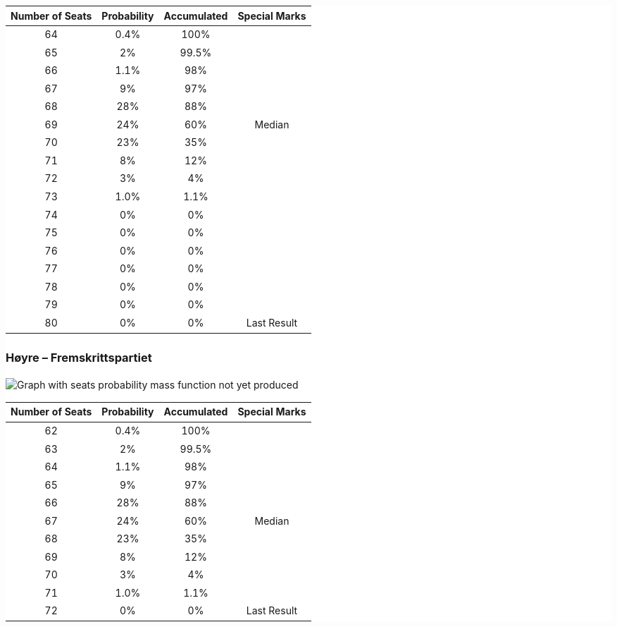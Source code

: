 | Number of Seats | Probability | Accumulated | Special Marks |
|:---------------:|:-----------:|:-----------:|:-------------:|
| 64 | 0.4% | 100% |  |
| 65 | 2% | 99.5% |  |
| 66 | 1.1% | 98% |  |
| 67 | 9% | 97% |  |
| 68 | 28% | 88% |  |
| 69 | 24% | 60% | Median |
| 70 | 23% | 35% |  |
| 71 | 8% | 12% |  |
| 72 | 3% | 4% |  |
| 73 | 1.0% | 1.1% |  |
| 74 | 0% | 0% |  |
| 75 | 0% | 0% |  |
| 76 | 0% | 0% |  |
| 77 | 0% | 0% |  |
| 78 | 0% | 0% |  |
| 79 | 0% | 0% |  |
| 80 | 0% | 0% | Last Result |

### Høyre – Fremskrittspartiet

![Graph with seats probability mass function not yet produced](2021-04-20-Norstat-coalitions-seats-pmf-h–frp.png "Seats Probability Mass Function")

| Number of Seats | Probability | Accumulated | Special Marks |
|:---------------:|:-----------:|:-----------:|:-------------:|
| 62 | 0.4% | 100% |  |
| 63 | 2% | 99.5% |  |
| 64 | 1.1% | 98% |  |
| 65 | 9% | 97% |  |
| 66 | 28% | 88% |  |
| 67 | 24% | 60% | Median |
| 68 | 23% | 35% |  |
| 69 | 8% | 12% |  |
| 70 | 3% | 4% |  |
| 71 | 1.0% | 1.1% |  |
| 72 | 0% | 0% | Last Result |
